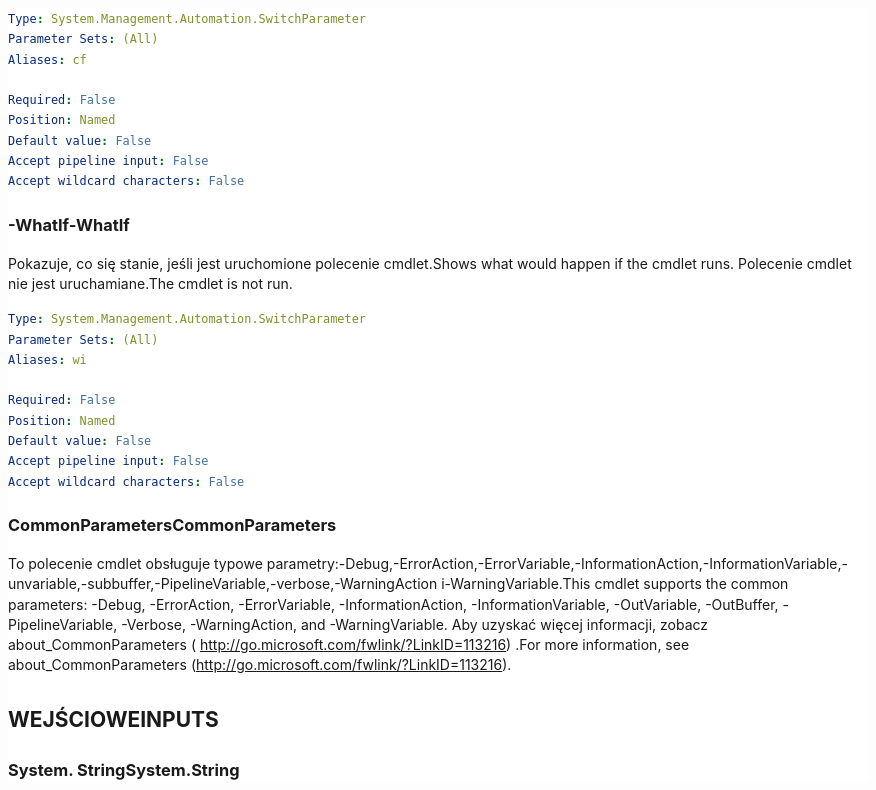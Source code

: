 ```yaml
Type: System.Management.Automation.SwitchParameter
Parameter Sets: (All)
Aliases: cf

Required: False
Position: Named
Default value: False
Accept pipeline input: False
Accept wildcard characters: False
```

### <span data-ttu-id="8d3ce-134">-WhatIf</span><span class="sxs-lookup"><span data-stu-id="8d3ce-134">-WhatIf</span></span>
<span data-ttu-id="8d3ce-135">Pokazuje, co się stanie, jeśli jest uruchomione polecenie cmdlet.</span><span class="sxs-lookup"><span data-stu-id="8d3ce-135">Shows what would happen if the cmdlet runs.</span></span>
<span data-ttu-id="8d3ce-136">Polecenie cmdlet nie jest uruchamiane.</span><span class="sxs-lookup"><span data-stu-id="8d3ce-136">The cmdlet is not run.</span></span>

```yaml
Type: System.Management.Automation.SwitchParameter
Parameter Sets: (All)
Aliases: wi

Required: False
Position: Named
Default value: False
Accept pipeline input: False
Accept wildcard characters: False
```

### <span data-ttu-id="8d3ce-137">CommonParameters</span><span class="sxs-lookup"><span data-stu-id="8d3ce-137">CommonParameters</span></span>
<span data-ttu-id="8d3ce-138">To polecenie cmdlet obsługuje typowe parametry:-Debug,-ErrorAction,-ErrorVariable,-InformationAction,-InformationVariable,-unvariable,-subbuffer,-PipelineVariable,-verbose,-WarningAction i-WarningVariable.</span><span class="sxs-lookup"><span data-stu-id="8d3ce-138">This cmdlet supports the common parameters: -Debug, -ErrorAction, -ErrorVariable, -InformationAction, -InformationVariable, -OutVariable, -OutBuffer, -PipelineVariable, -Verbose, -WarningAction, and -WarningVariable.</span></span> <span data-ttu-id="8d3ce-139">Aby uzyskać więcej informacji, zobacz about_CommonParameters ( http://go.microsoft.com/fwlink/?LinkID=113216) .</span><span class="sxs-lookup"><span data-stu-id="8d3ce-139">For more information, see about_CommonParameters (http://go.microsoft.com/fwlink/?LinkID=113216).</span></span>

## <span data-ttu-id="8d3ce-140">WEJŚCIOWE</span><span class="sxs-lookup"><span data-stu-id="8d3ce-140">INPUTS</span></span>

### <span data-ttu-id="8d3ce-141">System. String</span><span class="sxs-lookup"><span data-stu-id="8d3ce-141">System.String</span></span>
